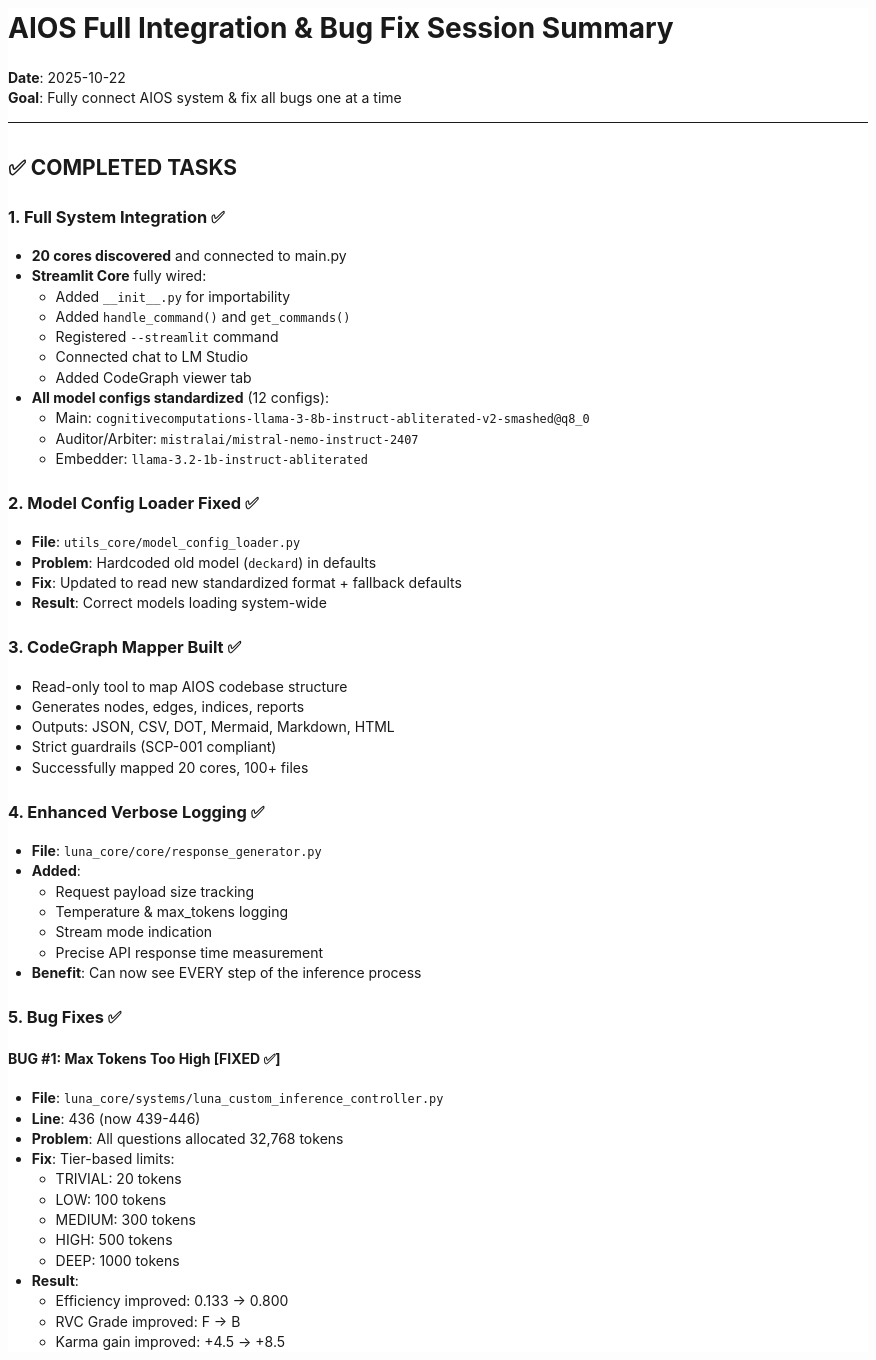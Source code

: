 # AIOS Full Integration & Bug Fix Session Summary
**Date**: 2025-10-22  
**Goal**: Fully connect AIOS system & fix all bugs one at a time

---

## ✅ COMPLETED TASKS

### 1. **Full System Integration** ✅
- **20 cores discovered** and connected to main.py
- **Streamlit Core** fully wired:
  - Added `__init__.py` for importability
  - Added `handle_command()` and `get_commands()`  
  - Registered `--streamlit` command
  - Connected chat to LM Studio
  - Added CodeGraph viewer tab
- **All model configs standardized** (12 configs):
  - Main: `cognitivecomputations-llama-3-8b-instruct-abliterated-v2-smashed@q8_0`
  - Auditor/Arbiter: `mistralai/mistral-nemo-instruct-2407`
  - Embedder: `llama-3.2-1b-instruct-abliterated`

### 2. **Model Config Loader Fixed** ✅
- **File**: `utils_core/model_config_loader.py`
- **Problem**: Hardcoded old model (`deckard`) in defaults
- **Fix**: Updated to read new standardized format + fallback defaults
- **Result**: Correct models loading system-wide

### 3. **CodeGraph Mapper Built** ✅
- Read-only tool to map AIOS codebase structure
- Generates nodes, edges, indices, reports
- Outputs: JSON, CSV, DOT, Mermaid, Markdown, HTML
- Strict guardrails (SCP-001 compliant)
- Successfully mapped 20 cores, 100+ files

### 4. **Enhanced Verbose Logging** ✅
- **File**: `luna_core/core/response_generator.py`
- **Added**:
  - Request payload size tracking
  - Temperature & max_tokens logging
  - Stream mode indication
  - Precise API response time measurement
- **Benefit**: Can now see EVERY step of the inference process

### 5. **Bug Fixes** ✅

#### BUG #1: Max Tokens Too High [FIXED ✅]
- **File**: `luna_core/systems/luna_custom_inference_controller.py`
- **Line**: 436 (now 439-446)
- **Problem**: All questions allocated 32,768 tokens
- **Fix**: Tier-based limits:
  - TRIVIAL: 20 tokens
  - LOW: 100 tokens
  - MEDIUM: 300 tokens
  - HIGH: 500 tokens
  - DEEP: 1000 tokens
- **Result**: 
  - Efficiency improved: 0.133 → 0.800
  - RVC Grade improved: F → B
  - Karma gain improved: +4.5 → +8.5
